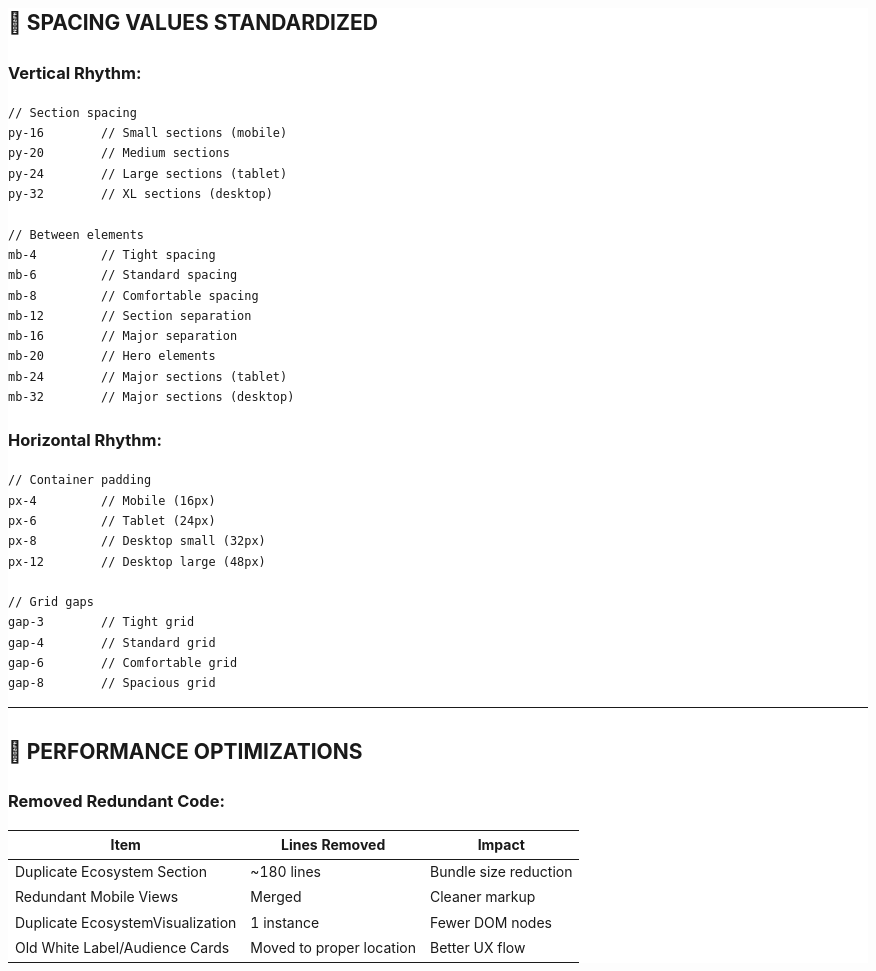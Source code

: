 
## 📏 SPACING VALUES STANDARDIZED

### **Vertical Rhythm:**

```tsx
// Section spacing
py-16        // Small sections (mobile)
py-20        // Medium sections
py-24        // Large sections (tablet)
py-32        // XL sections (desktop)

// Between elements
mb-4         // Tight spacing
mb-6         // Standard spacing
mb-8         // Comfortable spacing
mb-12        // Section separation
mb-16        // Major separation
mb-20        // Hero elements
mb-24        // Major sections (tablet)
mb-32        // Major sections (desktop)
```

### **Horizontal Rhythm:**

```tsx
// Container padding
px-4         // Mobile (16px)
px-6         // Tablet (24px)
px-8         // Desktop small (32px)
px-12        // Desktop large (48px)

// Grid gaps
gap-3        // Tight grid
gap-4        // Standard grid
gap-6        // Comfortable grid
gap-8        // Spacious grid
```

---

## 🚀 PERFORMANCE OPTIMIZATIONS

### **Removed Redundant Code:**

| Item | Lines Removed | Impact |
|------|---------------|--------|
| Duplicate Ecosystem Section | ~180 lines | Bundle size reduction |
| Redundant Mobile Views | Merged | Cleaner markup |
| Duplicate EcosystemVisualization | 1 instance | Fewer DOM nodes |
| Old White Label/Audience Cards | Moved to proper location | Better UX flow |
